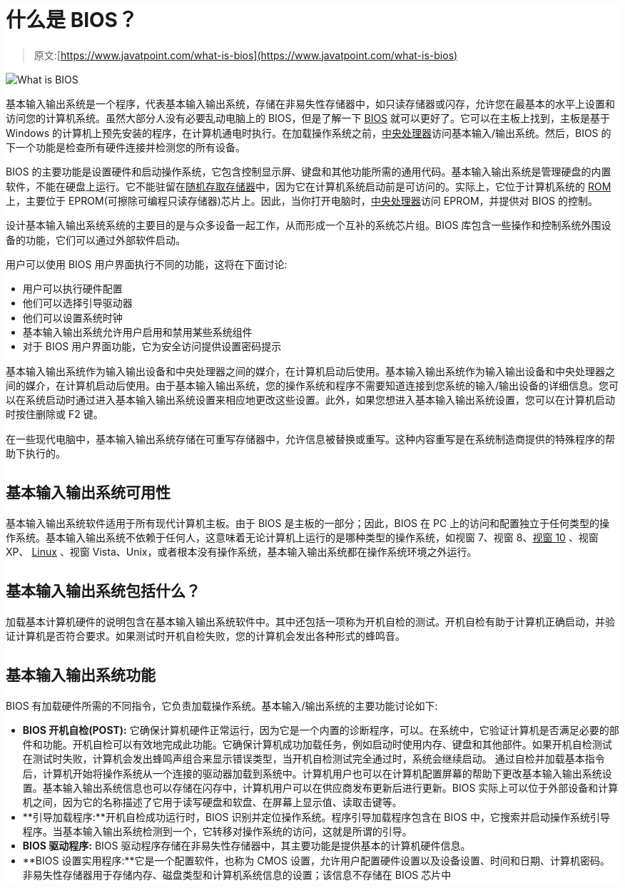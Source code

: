 # 什么是 BIOS？

> 原文:[https://www.javatpoint.com/what-is-bios](https://www.javatpoint.com/what-is-bios)

![What is BIOS](../Images/851ec882f0540c99ba7c8df5861c2010.png)

基本输入输出系统是一个程序，代表基本输入输出系统，存储在非易失性存储器中，如只读存储器或闪存，允许您在最基本的水平上设置和访问您的计算机系统。虽然大部分人没有必要乱动电脑上的 BIOS，但是了解一下 [BIOS](https://www.javatpoint.com/bios-full-form) 就可以更好了。它可以在主板上找到，主板是基于 Windows 的计算机上预先安装的程序，在计算机通电时执行。在加载操作系统之前，[中央处理器](https://www.javatpoint.com/cpu-full-form)访问基本输入/输出系统。然后，BIOS 的下一个功能是检查所有硬件连接并检测您的所有设备。

BIOS 的主要功能是设置硬件和启动操作系统，它包含控制显示屏、键盘和其他功能所需的通用代码。基本输入输出系统是管理硬盘的内置软件，不能在硬盘上运行。它不能驻留在[随机存取存储器](https://www.javatpoint.com/ram)中，因为它在计算机系统启动前是可访问的。实际上，它位于计算机系统的 [ROM](https://www.javatpoint.com/rom) 上，主要位于 EPROM(可擦除可编程只读存储器)芯片上。因此，当你打开电脑时，[中央处理器](https://www.javatpoint.com/central-processing-unit)访问 EPROM，并提供对 BIOS 的控制。

设计基本输入输出系统系统的主要目的是与众多设备一起工作，从而形成一个互补的系统芯片组。BIOS 库包含一些操作和控制系统外围设备的功能，它们可以通过外部软件启动。

用户可以使用 BIOS 用户界面执行不同的功能，这将在下面讨论:

*   用户可以执行硬件配置
*   他们可以选择引导驱动器
*   他们可以设置系统时钟
*   基本输入输出系统允许用户启用和禁用某些系统组件
*   对于 BIOS 用户界面功能，它为安全访问提供设置密码提示

基本输入输出系统作为输入输出设备和中央处理器之间的媒介，在计算机启动后使用。基本输入输出系统作为输入输出设备和中央处理器之间的媒介，在计算机启动后使用。由于基本输入输出系统，您的操作系统和程序不需要知道连接到您系统的输入/输出设备的详细信息。您可以在系统启动时通过进入基本输入输出系统设置来相应地更改这些设置。此外，如果您想进入基本输入输出系统设置，您可以在计算机启动时按住删除或 F2 键。

在一些现代电脑中，基本输入输出系统存储在可重写存储器中，允许信息被替换或重写。这种内容重写是在系统制造商提供的特殊程序的帮助下执行的。

## 基本输入输出系统可用性

基本输入输出系统软件适用于所有现代计算机主板。由于 BIOS 是主板的一部分；因此，BIOS 在 PC 上的访问和配置独立于任何类型的操作系统。基本输入输出系统不依赖于任何人，这意味着无论计算机上运行的是哪种类型的操作系统，如视窗 7、视窗 8、[视窗 10](https://www.javatpoint.com/what-is-windows) 、视窗 XP、 [Linux](https://www.javatpoint.com/linux-tutorial) 、视窗 Vista、Unix，或者根本没有操作系统，基本输入输出系统都在操作系统环境之外运行。

## 基本输入输出系统包括什么？

加载基本计算机硬件的说明包含在基本输入输出系统软件中。其中还包括一项称为开机自检的测试。开机自检有助于计算机正确启动，并验证计算机是否符合要求。如果测试时开机自检失败，您的计算机会发出各种形式的蜂鸣音。

## 基本输入输出系统功能

BIOS 有加载硬件所需的不同指令，它负责加载操作系统。基本输入/输出系统的主要功能讨论如下:

*   **BIOS 开机自检(POST):** 它确保计算机硬件正常运行，因为它是一个内置的诊断程序，可以。在系统中，它验证计算机是否满足必要的部件和功能。开机自检可以有效地完成此功能。它确保计算机成功加载任务，例如启动时使用内存、键盘和其他部件。如果开机自检测试在测试时失败，计算机会发出蜂鸣声组合来显示错误类型，当开机自检测试完全通过时，系统会继续启动。
    通过自检并加载基本指令后，计算机开始将操作系统从一个连接的驱动器加载到系统中。计算机用户也可以在计算机配置屏幕的帮助下更改基本输入输出系统设置。基本输入输出系统信息也可以存储在闪存中，计算机用户可以在供应商发布更新后进行更新。BIOS 实际上可以位于外部设备和计算机之间，因为它的名称描述了它用于读写硬盘和软盘、在屏幕上显示值、读取击键等。
*   **引导加载程序:**开机自检成功运行时，BIOS 识别并定位操作系统。程序引导加载程序包含在 BIOS 中，它搜索并启动操作系统引导程序。当基本输入输出系统检测到一个，它转移对操作系统的访问，这就是所谓的引导。
*   **BIOS 驱动程序:** BIOS 驱动程序存储在非易失性存储器中，其主要功能是提供基本的计算机硬件信息。
*   **BIOS 设置实用程序:**它是一个配置软件，也称为 CMOS 设置，允许用户配置硬件设置以及设备设置、时间和日期、计算机密码。非易失性存储器用于存储内存、磁盘类型和计算机系统信息的设置；该信息不存储在 BIOS 芯片中
